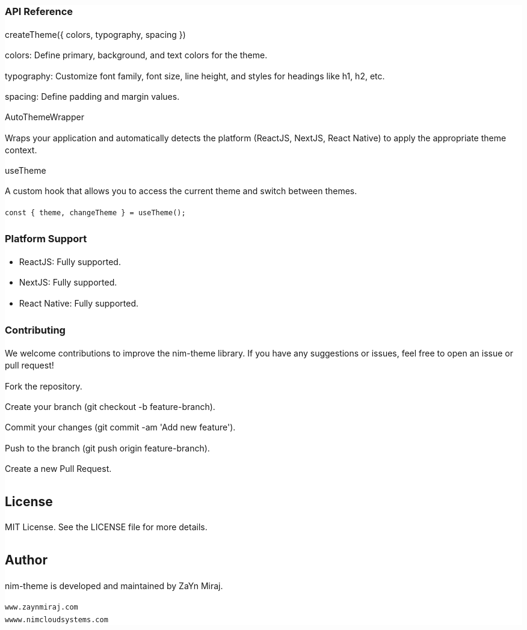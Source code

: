 ### API Reference

createTheme({ colors, typography, spacing })

colors: Define primary, background, and text colors for the theme.

typography: Customize font family, font size, line height, and styles for headings like h1, h2, etc.

spacing: Define padding and margin values.

AutoThemeWrapper

Wraps your application and automatically detects the platform (ReactJS, NextJS, React Native) to apply the appropriate theme context.

useTheme

A custom hook that allows you to access the current theme and switch between themes.

```
const { theme, changeTheme } = useTheme();
```

### Platform Support

- ReactJS: Fully supported.

- NextJS: Fully supported.

- React Native: Fully supported.

### Contributing

We welcome contributions to improve the nim-theme library. If you have any suggestions or issues, feel free to open an issue or pull request!

Fork the repository.

Create your branch (git checkout -b feature-branch).

Commit your changes (git commit -am 'Add new feature').

Push to the branch (git push origin feature-branch).

Create a new Pull Request.

## License

MIT License. See the LICENSE
file for more details.

## Author

nim-theme is developed and maintained by ZaYn Miraj.

```
www.zaynmiraj.com
wwww.nimcloudsystems.com
```
